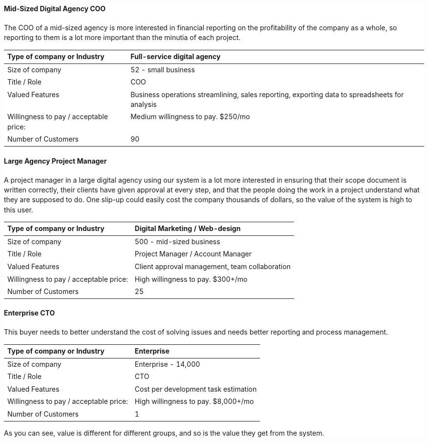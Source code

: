 #### Mid-Sized Digital Agency COO

The COO of a mid-sized agency is more interested in financial reporting on the profitability of the company as a whole, so reporting to them is a lot more important than the minutia of each project.  


| Type of company or Industry | Full-service digital agency |
| :--- | :--- |
| Size of company | 52 - small business |
| Title / Role | COO |
| Valued Features | Business operations streamlining, sales reporting, exporting data to spreadsheets for analysis |
| Willingness to pay / acceptable price:  | Medium willingness to pay. $250/mo |
| Number of Customers | 90 |

#### Large Agency Project Manager

A project manager in a large digital agency using our system is a lot more interested in ensuring that their scope document is written correctly, their clients have given approval at every step, and that the people doing the work in a project understand what they are supposed to do. One slip-up could easily cost the company thousands of dollars, so the value of the system is high to this user.  


| Type of company or Industry | Digital Marketing / Web-design |
| :--- | :--- |
| Size of company | 500 - mid-sized business |
| Title / Role | Project Manager / Account Manager |
| Valued Features | Client approval management, team collaboration |
| Willingness to pay / acceptable price:  | High willingness to pay. $300+/mo |
| Number of Customers | 25 |

#### Enterprise CTO

This buyer needs to better understand the cost of solving issues and needs better reporting and process management.  


| Type of company or Industry | Enterprise |
| :--- | :--- |
| Size of company | Enterprise - 14,000 |
| Title / Role | CTO |
| Valued Features | Cost per development task estimation |
| Willingness to pay / acceptable price:  | High willingness to pay. $8,000+/mo |
| Number of Customers | 1 |

As you can see, value is different for different groups, and so is the value they get from the system.
